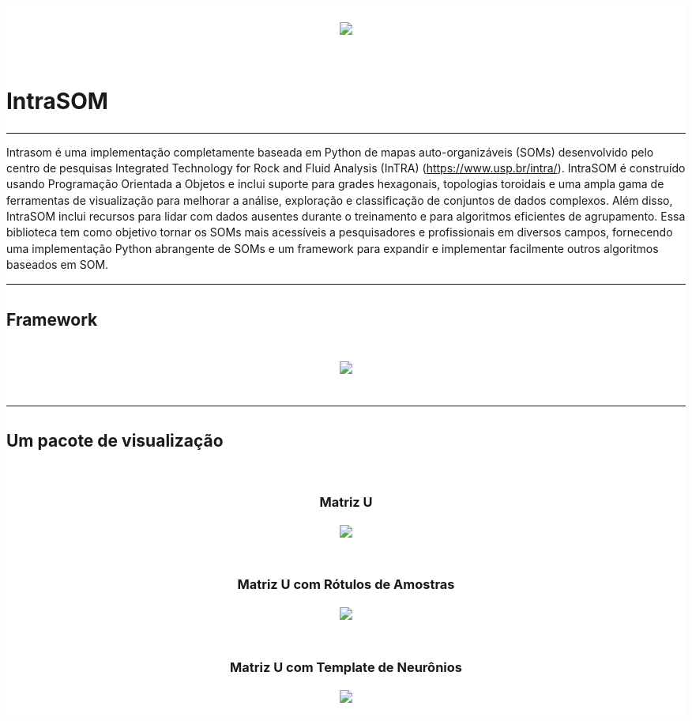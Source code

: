 
<div style="text-align: center; padding: 20px;">
  <img src="intrasom/images/Logo_fundo_branco.svg" style="max-width: 600px;">
</div>

# IntraSOM
-----
Intrasom é uma implementação completamente baseada em Python de mapas auto-organizáveis (SOMs) desenvolvido 
pelo centro de pesquisas Integrated Technology for Rock and Fluid Analysis (InTRA) (https://www.usp.br/intra/). 
IntraSOM é construído usando Programação Orientada a Objetos e inclui suporte para grades hexagonais, 
topologias toroidais e uma ampla gama de ferramentas de visualização para melhorar a análise, exploração 
e classificação de conjuntos de dados complexos. Além disso, IntraSOM inclui recursos para lidar com 
dados ausentes durante o treinamento e para algoritmos eficientes de agrupamento. Essa biblioteca tem como 
objetivo tornar os SOMs mais acessíveis a pesquisadores e profissionais em diversos campos, fornecendo 
uma implementação Python abrangente de SOMs e um framework para expandir e implementar facilmente outros 
algoritmos baseados em SOM.

-----

## Framework
<div style="text-align: center; padding: 20px;">
  <img src="intrasom/images/framework.png" style="max-width: 850px;">
</div>

-----
## Um pacote de visualização
<div style="flex: 1; text-align: center; padding: 10px;">
  <h3>Matriz U</h3>
  <img src="intrasom/images/umatrix.jpg" style="max-width: 800px;">
</div>

<div style="flex: 1; text-align: center; padding: 10px;">
  <h3>Matriz U com Rótulos de Amostras</h3>
  <img src="intrasom/images/umatrix_labels.jpg" style="max-width: 800px;">
</div>

<div style="flex: 1; text-align: center; padding: 10px;">
  <h3>Matriz U com Template de Neurônios</h3>
  <img src="intrasom/images/umatrix_template.jpg" style="max-width: 800px;">
</div>
